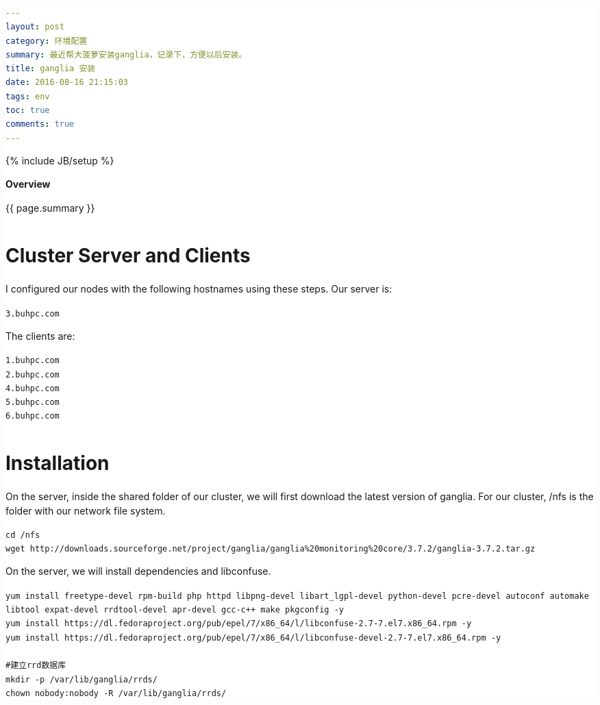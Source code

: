 ```yaml
---
layout: post
category: 环境配置
summary: 最近帮大菠萝安装ganglia，记录下，方便以后安装。
title: ganglia 安装
date: 2016-08-16 21:15:03
tags: env
toc: true
comments: true
---
```

{% include JB/setup %}


**Overview**

{{ page.summary }}

# Cluster Server and Clients

I configured our nodes with the following hostnames using these steps. Our server is:

```
3.buhpc.com
```




The clients are:

```
1.buhpc.com
2.buhpc.com
4.buhpc.com
5.buhpc.com
6.buhpc.com
```
 

# Installation

On the server, inside the shared folder of our cluster, we will first download the latest version of ganglia. For our cluster, /nfs is the folder with our network file system.

```
cd /nfs
wget http://downloads.sourceforge.net/project/ganglia/ganglia%20monitoring%20core/3.7.2/ganglia-3.7.2.tar.gz
```
On the server, we will install dependencies and libconfuse.

```
yum install freetype-devel rpm-build php httpd libpng-devel libart_lgpl-devel python-devel pcre-devel autoconf automake libtool expat-devel rrdtool-devel apr-devel gcc-c++ make pkgconfig -y
yum install https://dl.fedoraproject.org/pub/epel/7/x86_64/l/libconfuse-2.7-7.el7.x86_64.rpm -y
yum install https://dl.fedoraproject.org/pub/epel/7/x86_64/l/libconfuse-devel-2.7-7.el7.x86_64.rpm -y

#建立rrd数据库
mkdir -p /var/lib/ganglia/rrds/
chown nobody:nobody -R /var/lib/ganglia/rrds/
```

